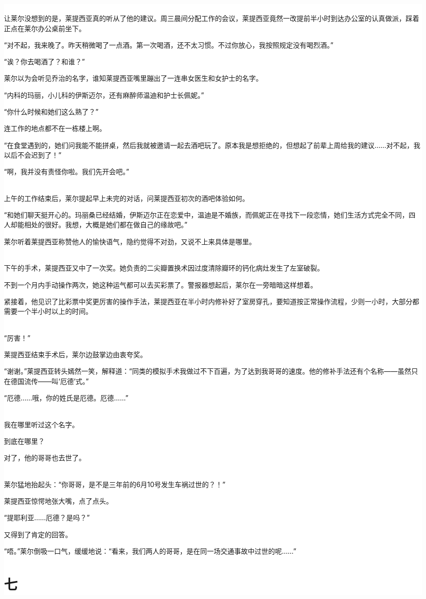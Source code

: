 \
让莱尔没想到的是，莱提西亚真的听从了他的建议。周三晨间分配工作的会议，莱提西亚竟然一改提前半小时到达办公室的认真做派，踩着正点在莱尔办公桌前坐下。

“对不起，我来晚了。昨天稍微喝了一点酒。第一次喝酒，还不太习惯。不过你放心，我按照规定没有喝烈酒。”

“诶？你去喝酒了？和谁？”

莱尔以为会听见乔治的名字，谁知莱提西亚嘴里蹦出了一连串女医生和女护士的名字。

“内科的玛丽，小儿科的伊斯迈尔，还有麻醉师温迪和护士长佩妮。”

“你什么时候和她们这么熟了？”

连工作的地点都不在一栋楼上啊。

“在食堂遇到的，她们问我能不能拼桌，然后我就被邀请一起去酒吧玩了。原本我是想拒绝的，但想起了前辈上周给我的建议……对不起，我以后不会迟到了！”

“啊，我并没有责怪你啦。我们先开会吧。”

\
上午的工作结束后，莱尔提起早上未完的对话，问莱提西亚初次的酒吧体验如何。

“和她们聊天挺开心的。玛丽桑已经结婚，伊斯迈尔正在恋爱中，温迪是不婚族，而佩妮正在寻找下一段恋情，她们生活方式完全不同，四人却能相处的很好。我想，大概是她们都在做自己的缘故吧。”

莱尔听着莱提西亚称赞他人的愉快语气，隐约觉得不对劲，又说不上来具体是哪里。

\
下午的手术，莱提西亚又中了一次奖。她负责的二尖瓣置换术因过度清除瓣环的钙化病灶发生了左室破裂。

不到一个月内手动操作两次，她这种运气都可以去买彩票了。警报器想起后，莱尔在一旁暗暗这样想着。

紧接着，他见识了比彩票中奖更厉害的操作手法，莱提西亚在半小时内修补好了室房穿孔，要知道按正常操作流程，少则一小时，大部分都需要一个半小时以上的时间。

\
“厉害！”

莱提西亚结束手术后，莱尔边鼓掌边由衷夸奖。

“谢谢。”莱提西亚转头嫣然一笑，解释道：“同类的模拟手术我做过不下百遍，为了达到我哥哥的速度。他的修补手法还有个名称——虽然只在德国流传——叫‘厄德’式。”

“厄德……哦，你的姓氏是厄德。厄德……”

\
我在哪里听过这个名字。

到底在哪里？

对了，他的哥哥也去世了。

\
莱尔猛地抬起头：“你哥哥，是不是三年前的6月10号发生车祸过世的？！”

莱提西亚惊愕地张大嘴，点了点头。

“提耶利亚……厄德？是吗？”

又得到了肯定的回答。

“唔。”莱尔倒吸一口气，缓缓地说：“看来，我们两人的哥哥，是在同一场交通事故中过世的呢……”

# 七
